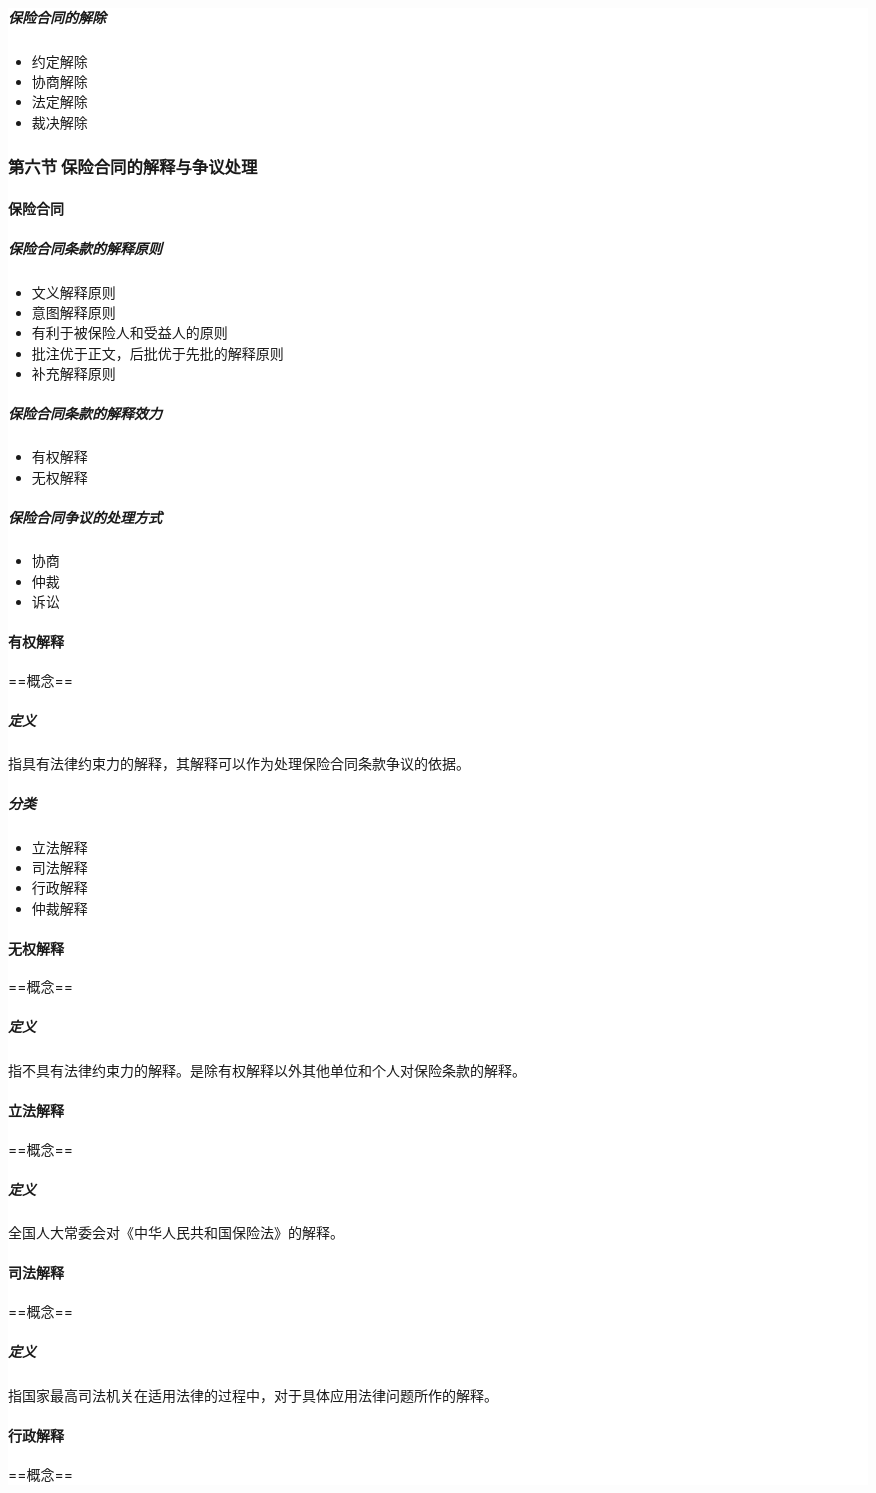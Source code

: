 ##### 保险合同的解除
- 约定解除
- 协商解除
- 法定解除
- 裁决解除

### 第六节 保险合同的解释与争议处理
#### 保险合同
##### 保险合同条款的解释原则
- 文义解释原则
- 意图解释原则
- 有利于被保险人和受益人的原则
- 批注优于正文，后批优于先批的解释原则
- 补充解释原则

##### 保险合同条款的解释效力
- 有权解释
- 无权解释

##### 保险合同争议的处理方式
- 协商
- 仲裁
- 诉讼

#### 有权解释
==概念==

##### 定义
指具有法律约束力的解释，其解释可以作为处理保险合同条款争议的依据。
##### 分类
- 立法解释
- 司法解释
- 行政解释
- 仲裁解释

#### 无权解释
==概念==

##### 定义
指不具有法律约束力的解释。是除有权解释以外其他单位和个人对保险条款的解释。

#### 立法解释
==概念==

##### 定义
全国人大常委会对《中华人民共和国保险法》的解释。

####  司法解释
==概念==

##### 定义
指国家最高司法机关在适用法律的过程中，对于具体应用法律问题所作的解释。
####  行政解释
==概念==
